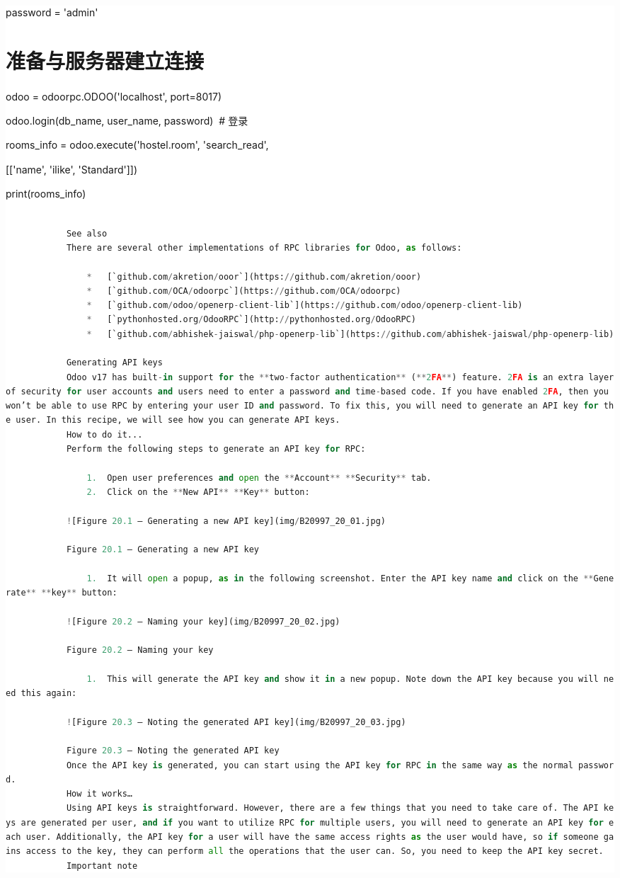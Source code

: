 password = 'admin'

# 准备与服务器建立连接

odoo = odoorpc.ODOO('localhost', port=8017)

odoo.login(db_name, user_name, password)  # 登录

rooms_info = odoo.execute('hostel.room', 'search_read',

[['name', 'ilike', 'Standard']])

print(rooms_info)

```py

			See also
			There are several other implementations of RPC libraries for Odoo, as follows:

				*   [`github.com/akretion/ooor`](https://github.com/akretion/ooor)
				*   [`github.com/OCA/odoorpc`](https://github.com/OCA/odoorpc)
				*   [`github.com/odoo/openerp-client-lib`](https://github.com/odoo/openerp-client-lib)
				*   [`pythonhosted.org/OdooRPC`](http://pythonhosted.org/OdooRPC)
				*   [`github.com/abhishek-jaiswal/php-openerp-lib`](https://github.com/abhishek-jaiswal/php-openerp-lib)

			Generating API keys
			Odoo v17 has built-in support for the **two-factor authentication** (**2FA**) feature. 2FA is an extra layer of security for user accounts and users need to enter a password and time-based code. If you have enabled 2FA, then you won’t be able to use RPC by entering your user ID and password. To fix this, you will need to generate an API key for the user. In this recipe, we will see how you can generate API keys.
			How to do it...
			Perform the following steps to generate an API key for RPC:

				1.  Open user preferences and open the **Account** **Security** tab.
				2.  Click on the **New API** **Key** button:

			![Figure 20.1 – Generating a new API key](img/B20997_20_01.jpg)

			Figure 20.1 – Generating a new API key

				1.  It will open a popup, as in the following screenshot. Enter the API key name and click on the **Generate** **key** button:

			![Figure 20.2 – Naming your key](img/B20997_20_02.jpg)

			Figure 20.2 – Naming your key

				1.  This will generate the API key and show it in a new popup. Note down the API key because you will need this again:

			![Figure 20.3 – Noting the generated API key](img/B20997_20_03.jpg)

			Figure 20.3 – Noting the generated API key
			Once the API key is generated, you can start using the API key for RPC in the same way as the normal password.
			How it works…
			Using API keys is straightforward. However, there are a few things that you need to take care of. The API keys are generated per user, and if you want to utilize RPC for multiple users, you will need to generate an API key for each user. Additionally, the API key for a user will have the same access rights as the user would have, so if someone gains access to the key, they can perform all the operations that the user can. So, you need to keep the API key secret.
			Important note
```